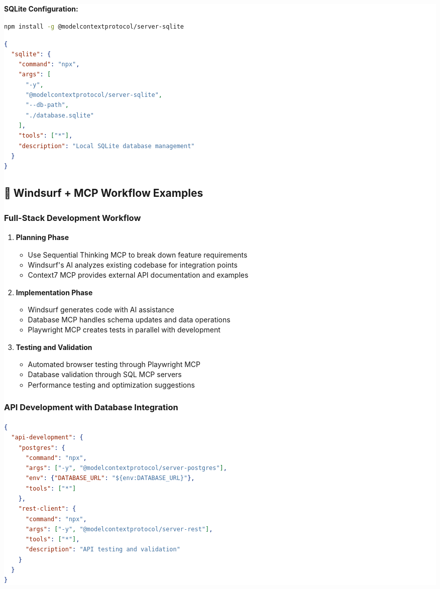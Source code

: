 **SQLite Configuration:**
```bash
npm install -g @modelcontextprotocol/server-sqlite
```

```json
{
  "sqlite": {
    "command": "npx",
    "args": [
      "-y",
      "@modelcontextprotocol/server-sqlite",
      "--db-path",
      "./database.sqlite"
    ],
    "tools": ["*"],
    "description": "Local SQLite database management"
  }
}
```

## 🔄 Windsurf + MCP Workflow Examples

### Full-Stack Development Workflow
1. **Planning Phase**
   - Use Sequential Thinking MCP to break down feature requirements
   - Windsurf's AI analyzes existing codebase for integration points
   - Context7 MCP provides external API documentation and examples

2. **Implementation Phase**
   - Windsurf generates code with AI assistance
   - Database MCP handles schema updates and data operations
   - Playwright MCP creates tests in parallel with development

3. **Testing and Validation**
   - Automated browser testing through Playwright MCP
   - Database validation through SQL MCP servers
   - Performance testing and optimization suggestions

### API Development with Database Integration
```json
{
  "api-development": {
    "postgres": {
      "command": "npx",
      "args": ["-y", "@modelcontextprotocol/server-postgres"],
      "env": {"DATABASE_URL": "${env:DATABASE_URL}"},
      "tools": ["*"]
    },
    "rest-client": {
      "command": "npx",
      "args": ["-y", "@modelcontextprotocol/server-rest"],
      "tools": ["*"],
      "description": "API testing and validation"
    }
  }
}
```
